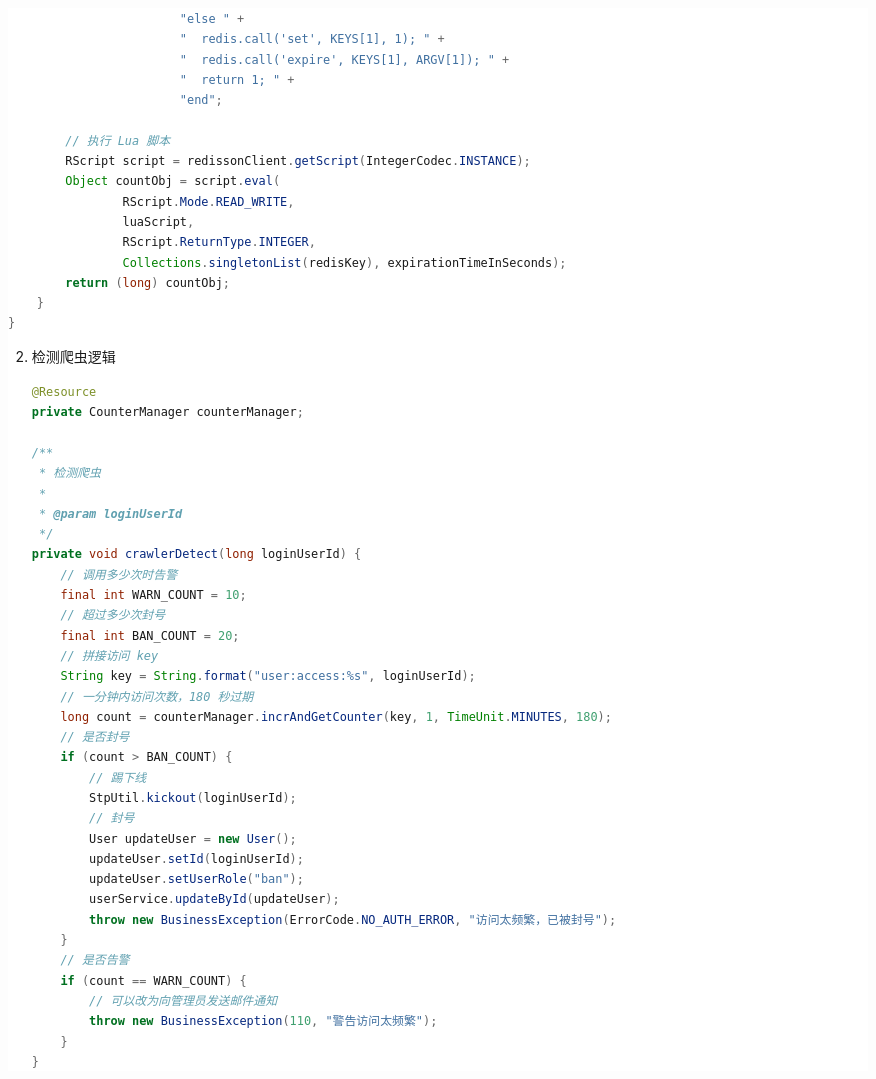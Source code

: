    ```java
                           "else " +
                           "  redis.call('set', KEYS[1], 1); " +
                           "  redis.call('expire', KEYS[1], ARGV[1]); " +
                           "  return 1; " +
                           "end";
   
           // 执行 Lua 脚本
           RScript script = redissonClient.getScript(IntegerCodec.INSTANCE);
           Object countObj = script.eval(
                   RScript.Mode.READ_WRITE,
                   luaScript,
                   RScript.ReturnType.INTEGER,
                   Collections.singletonList(redisKey), expirationTimeInSeconds);
           return (long) countObj;
       }
   }
   
   ```

2. 检测爬虫逻辑

   ```java
   @Resource
   private CounterManager counterManager;
   
   /**
    * 检测爬虫
    *
    * @param loginUserId
    */
   private void crawlerDetect(long loginUserId) {
       // 调用多少次时告警
       final int WARN_COUNT = 10;
       // 超过多少次封号
       final int BAN_COUNT = 20;
       // 拼接访问 key
       String key = String.format("user:access:%s", loginUserId);
       // 一分钟内访问次数，180 秒过期
       long count = counterManager.incrAndGetCounter(key, 1, TimeUnit.MINUTES, 180);
       // 是否封号
       if (count > BAN_COUNT) {
           // 踢下线
           StpUtil.kickout(loginUserId);
           // 封号
           User updateUser = new User();
           updateUser.setId(loginUserId);
           updateUser.setUserRole("ban");
           userService.updateById(updateUser);
           throw new BusinessException(ErrorCode.NO_AUTH_ERROR, "访问太频繁，已被封号");
       }
       // 是否告警
       if (count == WARN_COUNT) {
           // 可以改为向管理员发送邮件通知
           throw new BusinessException(110, "警告访问太频繁");
       }
   }
   
   ```
